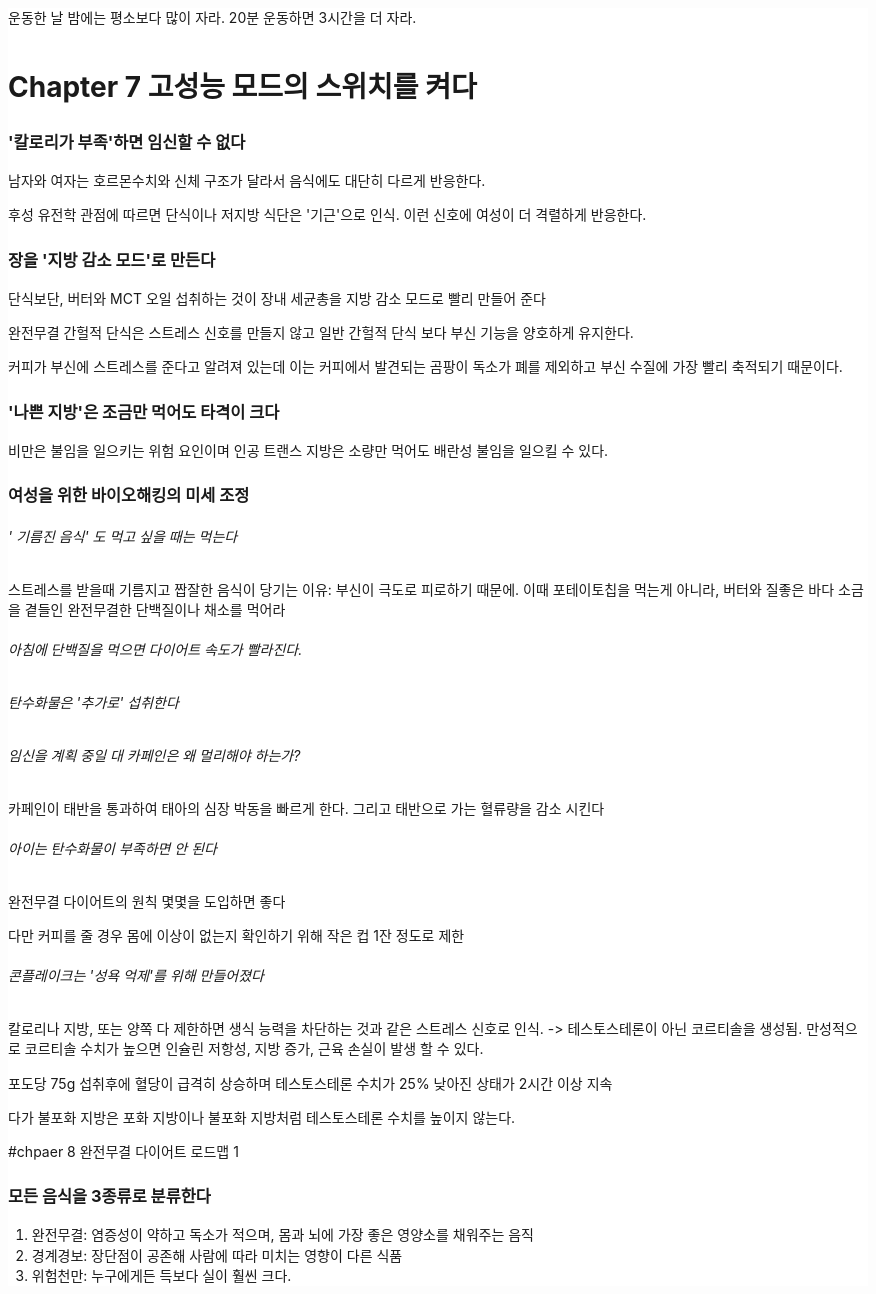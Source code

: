 운동한 날 밤에는 평소보다 많이 자라. 20분 운동하면 3시간을 더 자라.

# Chapter 7 고성능 모드의 스위치를 켜다

### '칼로리가 부족'하면 임신할 수 없다

남자와 여자는 호르몬수치와 신체 구조가 달라서 음식에도 대단히 다르게 반응한다.

후성 유전학 관점에 따르면 단식이나 저지방 식단은 '기근'으로 인식. 이런 신호에 여성이 더 격렬하게 반응한다.

### 장을 '지방 감소 모드'로 만든다

단식보단, 버터와 MCT 오일 섭취하는 것이 장내 세균총을 지방 감소 모드로 빨리 만들어 준다

완전무결 간헐적 단식은 스트레스 신호를 만들지 않고 일반 간헐적 단식 보다 부신 기능을 양호하게 유지한다.

커피가 부신에 스트레스를 준다고 알려져 있는데 이는 커피에서 발견되는 곰팡이 독소가 폐를 제외하고 부신 수질에 가장 빨리 축적되기 때문이다.

### '나쁜 지방'은 조금만 먹어도 타격이 크다

비만은 불임을 일으키는 위험 요인이며 인공 트랜스 지방은 소량만 먹어도 배란성 불임을 일으킬 수 있다.

### 여성을 위한 바이오해킹의 미세 조정
###### ' 기름진 음식' 도 먹고 싶을 때는 먹는다

스트레스를 받을때 기름지고 짭잘한 음식이 당기는 이유: 부신이 극도로 피로하기 때문에. 이때 포테이토칩을 먹는게 아니라, 버터와 질좋은 바다 소금을 곁들인 완전무결한 단백질이나 채소를 먹어라


###### 아침에 단백질을 먹으면 다이어트 속도가 빨라진다.

###### 탄수화물은 '추가로' 섭취한다

###### 임신을 계획 중일 대 카페인은 왜 멀리해야 하는가?
카페인이 태반을 통과하여 태아의 심장 박동을 빠르게 한다. 그리고 태반으로 가는 혈류량을 감소 시킨다

###### 아이는 탄수화물이 부족하면 안 된다

완전무결 다이어트의 원칙 몇몇을 도입하면 좋다

다만 커피를 줄 경우 몸에 이상이 없는지 확인하기 위해 작은 컵 1잔 정도로 제한

###### 콘플레이크는 '성욕 억제'를 위해 만들어졌다

칼로리나 지방, 또는 양쪽 다 제한하면 생식 능력을 차단하는 것과 같은 스트레스 신호로 인식. -> 테스토스테론이 아닌 코르티솔을 생성됨. 만성적으로 코르티솔 수치가 높으면 인슐린 저항성, 지방 증가, 근육 손실이 발생 할 수 있다.

포도당 75g 섭취후에 혈당이 급격히 상승하며 테스토스테론 수치가 25% 낮아진 상태가 2시간 이상 지속

다가 불포화 지방은 포화 지방이나 불포화 지방처럼 테스토스테론 수치를 높이지 않는다.

#chpaer 8 완전무결 다이어트 로드맵 1

### 모든 음식을 3종류로 분류한다

1. 완전무결: 염증성이 약하고 독소가 적으며, 몸과 뇌에 가장 좋은 영양소를 채워주는 음직
2. 경계경보: 장단점이 공존해 사람에 따라 미치는 영향이 다른 식품
3. 위험천만: 누구에게든 득보다 실이 훨씬 크다. 
